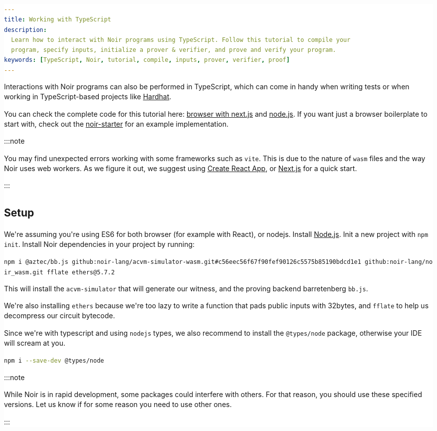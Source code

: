 ```yaml
---
title: Working with TypeScript
description:
  Learn how to interact with Noir programs using TypeScript. Follow this tutorial to compile your
  program, specify inputs, initialize a prover & verifier, and prove and verify your program.
keywords: [TypeScript, Noir, tutorial, compile, inputs, prover, verifier, proof]
---
```


Interactions with Noir programs can also be performed in TypeScript, which can come in handy when
writing tests or when working in TypeScript-based projects like [Hardhat](https://hardhat.org/).

You can check the complete code for this tutorial here: [browser with next.js](https://github.com/signorecello/noir-min-browser-example) and [node.js](https://github.com/signorecello/noir-min-nodejs-example). If you want just a browser boilerplate to start with, check out the [noir-starter](https://github.com/noir-lang/noir-starter) for an example implementation.

:::note

You may find unexpected errors working with some frameworks such as `vite`. This is due to the
nature of `wasm` files and the way Noir uses web workers. As we figure it out, we suggest using
[Create React App](https://create-react-app.dev/), or [Next.js](https://nextjs.org/) for a quick
start.

:::

## Setup

We're assuming you're using ES6 for both browser (for example with React), or nodejs. Install [Node.js](https://nodejs.org/en). Init a new project with `npm init`. Install Noir dependencies in your project by running:

```bash
npm i @aztec/bb.js github:noir-lang/acvm-simulator-wasm.git#c56eec56f67f90fef90126c5575b85190bdcd1e1 github:noir-lang/noir_wasm.git fflate ethers@5.7.2
```

This will install the `acvm-simulator` that will generate our witness, and the proving backend barretenberg `bb.js`.

We're also installing `ethers` because we're too lazy to write a function that pads public inputs with 32bytes, and `fflate` to help us decompress our circuit bytecode.

Since we're with typescript and using `nodejs` types, we also recommend to install the `@types/node` package, otherwise your IDE will scream at you.

```bash
npm i --save-dev @types/node
```

:::note

While Noir is in rapid development, some packages could interfere with others. For that reason, you
should use these specified versions. Let us know if for some reason you need to use other ones.

:::
